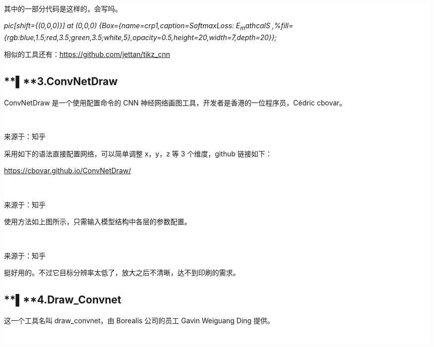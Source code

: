

其中的一部分代码是这样的，会写吗。



*pic[shift={(0,0,0)}] at (0,0,0) {Box={name=crp1,caption=SoftmaxLoss: $E_mathcal{S}$ ,%fill={rgb:blue,1.5;red,3.5;green,3.5;white,5},opacity=0.5,height=20,width=7,depth=20}};*



相似的工具还有：https://github.com/jettan/tikz_cnn





## **▌****3.ConvNetDraw**



ConvNetDraw 是一个使用配置命令的 CNN 神经网络画图工具，开发者是香港的一位程序员，Cédric cbovar。



![img](data:image/gif;base64,iVBORw0KGgoAAAANSUhEUgAAAAEAAAABCAYAAAAfFcSJAAAADUlEQVQImWNgYGBgAAAABQABh6FO1AAAAABJRU5ErkJggg==)

来源于：知乎



采用如下的语法直接配置网络，可以简单调整 x，y，z 等 3 个维度，github 链接如下：

https://cbovar.github.io/ConvNetDraw/



![img](data:image/gif;base64,iVBORw0KGgoAAAANSUhEUgAAAAEAAAABCAYAAAAfFcSJAAAADUlEQVQImWNgYGBgAAAABQABh6FO1AAAAABJRU5ErkJggg==)

来源于：知乎



使用方法如上图所示，只需输入模型结构中各层的参数配置。



![img](data:image/gif;base64,iVBORw0KGgoAAAANSUhEUgAAAAEAAAABCAYAAAAfFcSJAAAADUlEQVQImWNgYGBgAAAABQABh6FO1AAAAABJRU5ErkJggg==)

来源于：知乎



挺好用的。不过它目标分辨率太低了，放大之后不清晰，达不到印刷的需求。





## **▌****4.Draw_Convnet**



这一个工具名叫 draw_convnet，由 Borealis 公司的员工 Gavin Weiguang Ding 提供。



![img](data:image/gif;base64,iVBORw0KGgoAAAANSUhEUgAAAAEAAAABCAYAAAAfFcSJAAAADUlEQVQImWNgYGBgAAAABQABh6FO1AAAAABJRU5ErkJggg==)

